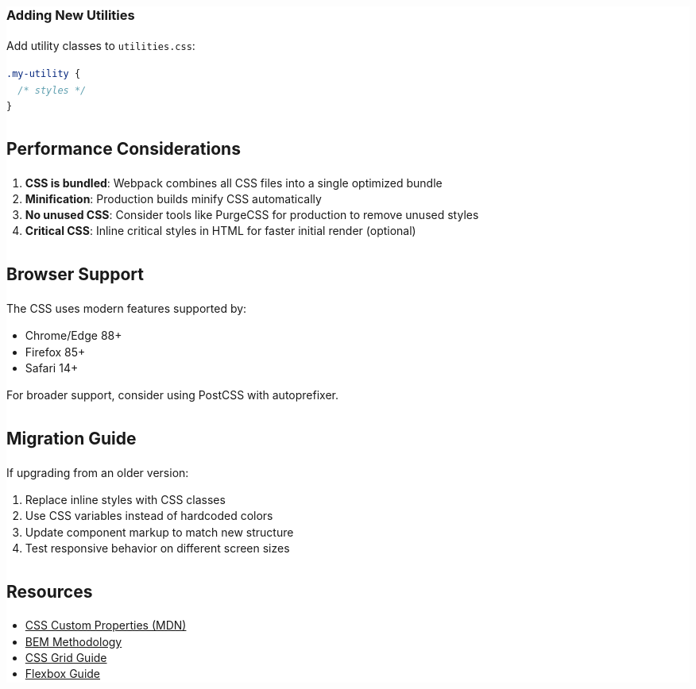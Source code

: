 ### Adding New Utilities

Add utility classes to `utilities.css`:

```css
.my-utility {
  /* styles */
}
```

## Performance Considerations

1. **CSS is bundled**: Webpack combines all CSS files into a single optimized bundle
2. **Minification**: Production builds minify CSS automatically
3. **No unused CSS**: Consider tools like PurgeCSS for production to remove unused styles
4. **Critical CSS**: Inline critical styles in HTML for faster initial render (optional)

## Browser Support

The CSS uses modern features supported by:
- Chrome/Edge 88+
- Firefox 85+
- Safari 14+

For broader support, consider using PostCSS with autoprefixer.

## Migration Guide

If upgrading from an older version:

1. Replace inline styles with CSS classes
2. Use CSS variables instead of hardcoded colors
3. Update component markup to match new structure
4. Test responsive behavior on different screen sizes

## Resources

- [CSS Custom Properties (MDN)](https://developer.mozilla.org/en-US/docs/Web/CSS/Using_CSS_custom_properties)
- [BEM Methodology](http://getbem.com/)
- [CSS Grid Guide](https://css-tricks.com/snippets/css/complete-guide-grid/)
- [Flexbox Guide](https://css-tricks.com/snippets/css/a-guide-to-flexbox/)
